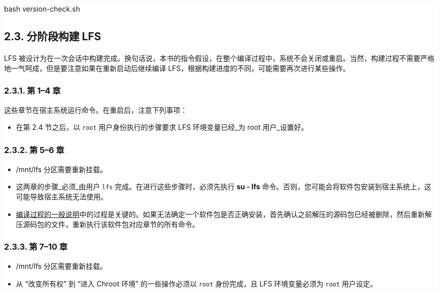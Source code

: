bash version-check.sh

2.3. 分阶段构建 LFS
--------------

LFS 被设计为在一次会话中构建完成。换句话说，本书的指令假设，在整个编译过程中，系统不会关闭或重启。当然，构建过程不需要严格地一气呵成，但是要注意如果在重新启动后继续编译 LFS，根据构建进度的不同，可能需要再次进行某些操作。

### 2.3.1. 第 1–4 章

这些章节在宿主系统运行命令。在重启后，注意下列事项：

*   在第 2.4 节之后，以 `root` 用户身份执行的步骤要求 LFS 环境变量已经_为 root 用户_设置好。
    

### 2.3.2. 第 5–6 章

*   /mnt/lfs 分区需要重新挂载。
    
*   这两章的步骤_必须_由用户 `lfs` 完成。在进行这些步骤时，必须先执行 **su - lfs** 命令。否则，您可能会将软件包安装到宿主系统上，这可能导致宿主系统无法使用。
    
*   [编译过程的一般说明](#ch-tools-generalinstructions "编译过程的一般说明")中的过程是关键的。如果无法确定一个软件包是否正确安装，首先确认之前解压的源码包已经被删除，然后重新解压源码包的文件，重新执行该软件包对应章节的所有命令。
    

### 2.3.3. 第 7–10 章

*   /mnt/lfs 分区需要重新挂载。
    
*   从 “改变所有权” 到 “进入 Chroot 环境” 的一些操作必须以 `root` 身份完成，且 LFS 环境变量必须为 `root` 用户设定。
    
